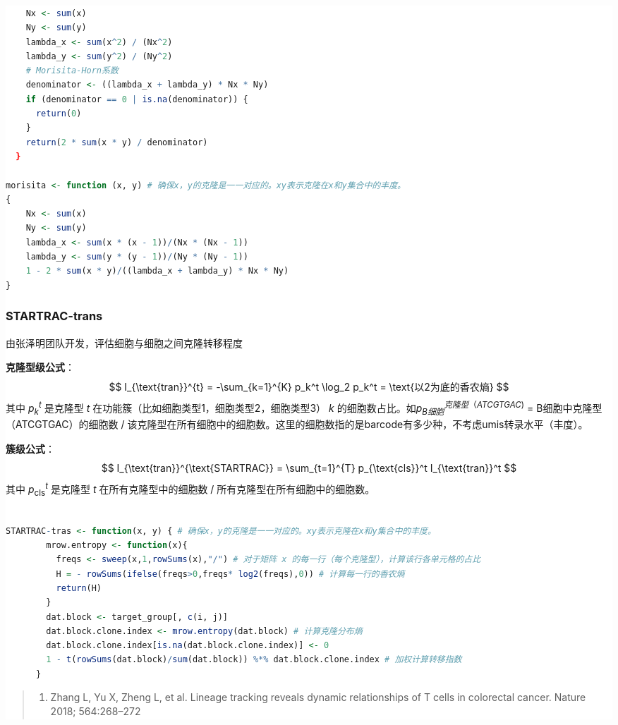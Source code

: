 ```R
    Nx <- sum(x)
    Ny <- sum(y)
    lambda_x <- sum(x^2) / (Nx^2)
    lambda_y <- sum(y^2) / (Ny^2)
    # Morisita-Horn系数
    denominator <- ((lambda_x + lambda_y) * Nx * Ny)
    if (denominator == 0 | is.na(denominator)) {
      return(0)
    }
    return(2 * sum(x * y) / denominator)
  }

morisita <- function (x, y) # 确保x，y的克隆是一一对应的。xy表示克隆在x和y集合中的丰度。
{
    Nx <- sum(x)
    Ny <- sum(y)
    lambda_x <- sum(x * (x - 1))/(Nx * (Nx - 1))
    lambda_y <- sum(y * (y - 1))/(Ny * (Ny - 1))
    1 - 2 * sum(x * y)/((lambda_x + lambda_y) * Nx * Ny)
}
```

### **STARTRAC-trans**

由张泽明团队开发，评估细胞与细胞之间克隆转移程度

**克隆型级公式**：
$$
I_{\text{tran}}^{t} = -\sum_{k=1}^{K} p_k^t \log_2 p_k^t = \text{以2为底的香农熵}
$$
其中 $p_k^t$ 是克隆型 $t$ 在功能簇（比如细胞类型1，细胞类型2，细胞类型3） $k$ 的细胞数占比。如$p_{B细胞}^{克隆型（ATCGTGAC)}$ = B细胞中克隆型（ATCGTGAC）的细胞数 / 该克隆型在所有细胞中的细胞数。这里的细胞数指的是barcode有多少种，不考虑umis转录水平（丰度）。

**簇级公式**：
$$
I_{\text{tran}}^{\text{STARTRAC}} = \sum_{t=1}^{T} p_{\text{cls}}^t I_{\text{tran}}^t
$$
其中 $p_{\text{cls}}^t$ 是克隆型 $t$ 在所有克隆型中的细胞数 / 所有克隆型在所有细胞中的细胞数。

```R

STARTRAC-tras <- function(x, y) { # 确保x，y的克隆是一一对应的。xy表示克隆在x和y集合中的丰度。
        mrow.entropy <- function(x){
          freqs <- sweep(x,1,rowSums(x),"/") # 对于矩阵 x 的每一行（每个克隆型），计算该行各单元格的占比
          H = - rowSums(ifelse(freqs>0,freqs* log2(freqs),0)) # 计算每一行的香农熵
          return(H)
        }
        dat.block <- target_group[, c(i, j)]
        dat.block.clone.index <- mrow.entropy(dat.block) # 计算克隆分布熵
        dat.block.clone.index[is.na(dat.block.clone.index)] <- 0
        1 - t(rowSums(dat.block)/sum(dat.block)) %*% dat.block.clone.index # 加权计算转移指数
      }

```





> 1. Zhang L, Yu X, Zheng L, et al. Lineage tracking reveals dynamic relationships of T cells in colorectal cancer. Nature 2018; 564:268–272
